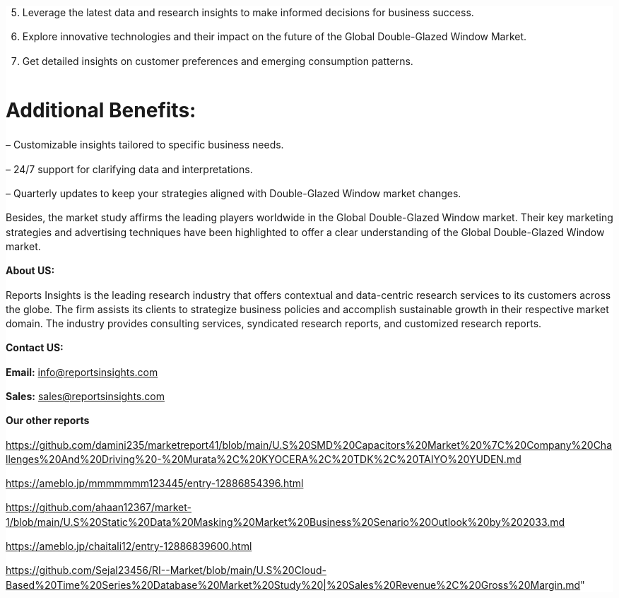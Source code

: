 5. Leverage the latest data and research insights to make informed decisions for business success.

6. Explore innovative technologies and their impact on the future of the Global Double-Glazed Window Market.

7. Get detailed insights on customer preferences and emerging consumption patterns.

# <strong>Additional Benefits:</strong>

– Customizable insights tailored to specific business needs.

– 24/7 support for clarifying data and interpretations.

– Quarterly updates to keep your strategies aligned with Double-Glazed Window market changes.

Besides, the market study affirms the leading players worldwide in the Global Double-Glazed Window market. Their key marketing strategies and advertising techniques have been highlighted to offer a clear understanding of the Global Double-Glazed Window market.

<strong><strong>About US</strong>:</strong>

Reports Insights is the leading research industry that offers contextual and data-centric research services to its customers across the globe. The firm assists its clients to strategize business policies and accomplish sustainable growth in their respective market domain. The industry provides consulting services, syndicated research reports, and customized research reports.

<strong>Contact US:</strong>

<p class=><b>Email:</b> <a href=mailto:info@reportsinsights.com>info@reportsinsights.com</a></p>
<p class=><b>Sales:</b> <a href=mailto:sales@reportsinsights.com>sales@reportsinsights.com</a></p>

<strong>Our other reports</strong>

<a href=https://github.com/damini235/marketreport41/blob/main/U.S%20SMD%20Capacitors%20Market%20%7C%20Company%20Challenges%20And%20Driving%20-%20Murata%2C%20KYOCERA%2C%20TDK%2C%20TAIYO%20YUDEN.md>https://github.com/damini235/marketreport41/blob/main/U.S%20SMD%20Capacitors%20Market%20%7C%20Company%20Challenges%20And%20Driving%20-%20Murata%2C%20KYOCERA%2C%20TDK%2C%20TAIYO%20YUDEN.md</a>

<a href=https://ameblo.jp/mmmmmmm123445/entry-12886854396.html>https://ameblo.jp/mmmmmmm123445/entry-12886854396.html</a>

<a href=https://github.com/ahaan12367/market-1/blob/main/U.S%20Static%20Data%20Masking%20Market%20Business%20Senario%20Outlook%20by%202033.md>https://github.com/ahaan12367/market-1/blob/main/U.S%20Static%20Data%20Masking%20Market%20Business%20Senario%20Outlook%20by%202033.md</a>

<a href=https://ameblo.jp/chaitali12/entry-12886839600.html>https://ameblo.jp/chaitali12/entry-12886839600.html</a>

<a href=https://github.com/Sejal23456/RI--Market/blob/main/U.S%20Cloud-Based%20Time%20Series%20Database%20Market%20Study%20|%20Sales%20Revenue%2C%20Gross%20Margin.md>https://github.com/Sejal23456/RI--Market/blob/main/U.S%20Cloud-Based%20Time%20Series%20Database%20Market%20Study%20|%20Sales%20Revenue%2C%20Gross%20Margin.md</a>"
